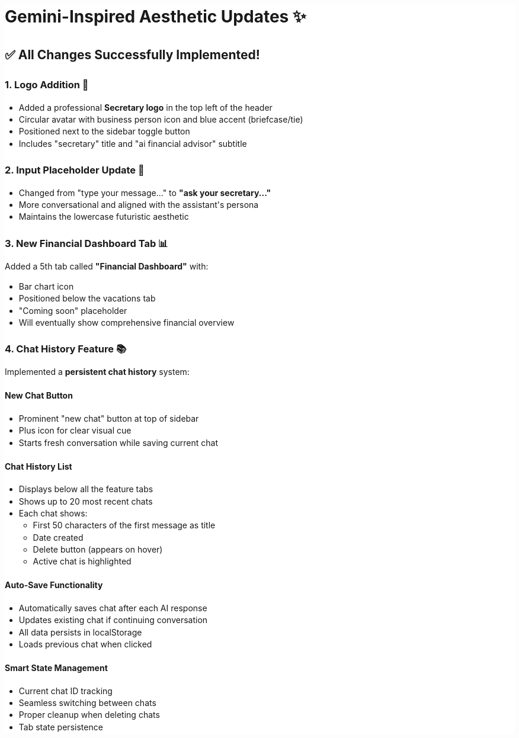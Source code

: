 # Gemini-Inspired Aesthetic Updates ✨

## ✅ All Changes Successfully Implemented!

### 1. **Logo Addition** 🎨
- Added a professional **Secretary logo** in the top left of the header
- Circular avatar with business person icon and blue accent (briefcase/tie)
- Positioned next to the sidebar toggle button
- Includes "secretary" title and "ai financial advisor" subtitle

### 2. **Input Placeholder Update** 💬
- Changed from "type your message..." to **"ask your secretary..."**
- More conversational and aligned with the assistant's persona
- Maintains the lowercase futuristic aesthetic

### 3. **New Financial Dashboard Tab** 📊
Added a 5th tab called **"Financial Dashboard"** with:
- Bar chart icon
- Positioned below the vacations tab
- "Coming soon" placeholder
- Will eventually show comprehensive financial overview

### 4. **Chat History Feature** 📚
Implemented a **persistent chat history** system:

#### **New Chat Button**
- Prominent "new chat" button at top of sidebar
- Plus icon for clear visual cue
- Starts fresh conversation while saving current chat

#### **Chat History List**
- Displays below all the feature tabs
- Shows up to 20 most recent chats
- Each chat shows:
  - First 50 characters of the first message as title
  - Date created
  - Delete button (appears on hover)
  - Active chat is highlighted

#### **Auto-Save Functionality**
- Automatically saves chat after each AI response
- Updates existing chat if continuing conversation
- All data persists in localStorage
- Loads previous chat when clicked

#### **Smart State Management**
- Current chat ID tracking
- Seamless switching between chats
- Proper cleanup when deleting chats
- Tab state persistence
